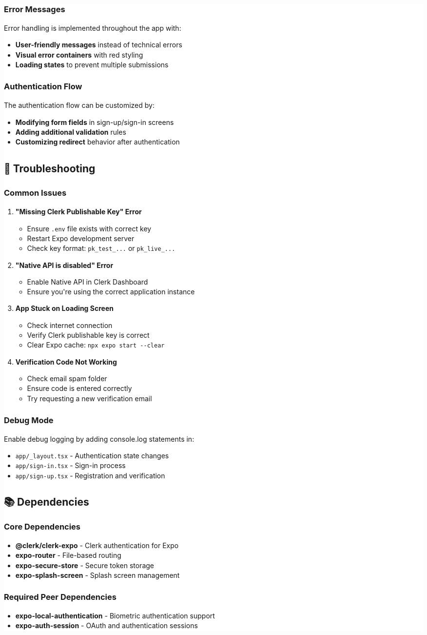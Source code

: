 ### Error Messages
Error handling is implemented throughout the app with:
- **User-friendly messages** instead of technical errors
- **Visual error containers** with red styling
- **Loading states** to prevent multiple submissions

### Authentication Flow
The authentication flow can be customized by:
- **Modifying form fields** in sign-up/sign-in screens
- **Adding additional validation** rules
- **Customizing redirect** behavior after authentication

## 🐛 Troubleshooting

### Common Issues

1. **"Missing Clerk Publishable Key" Error**
   - Ensure `.env` file exists with correct key
   - Restart Expo development server
   - Check key format: `pk_test_...` or `pk_live_...`

2. **"Native API is disabled" Error**
   - Enable Native API in Clerk Dashboard
   - Ensure you're using the correct application instance

3. **App Stuck on Loading Screen**
   - Check internet connection
   - Verify Clerk publishable key is correct
   - Clear Expo cache: `npx expo start --clear`

4. **Verification Code Not Working**
   - Check email spam folder
   - Ensure code is entered correctly
   - Try requesting a new verification email

### Debug Mode
Enable debug logging by adding console.log statements in:
- `app/_layout.tsx` - Authentication state changes
- `app/sign-in.tsx` - Sign-in process
- `app/sign-up.tsx` - Registration and verification

## 📚 Dependencies

### Core Dependencies
- **@clerk/clerk-expo** - Clerk authentication for Expo
- **expo-router** - File-based routing
- **expo-secure-store** - Secure token storage
- **expo-splash-screen** - Splash screen management

### Required Peer Dependencies
- **expo-local-authentication** - Biometric authentication support
- **expo-auth-session** - OAuth and authentication sessions

